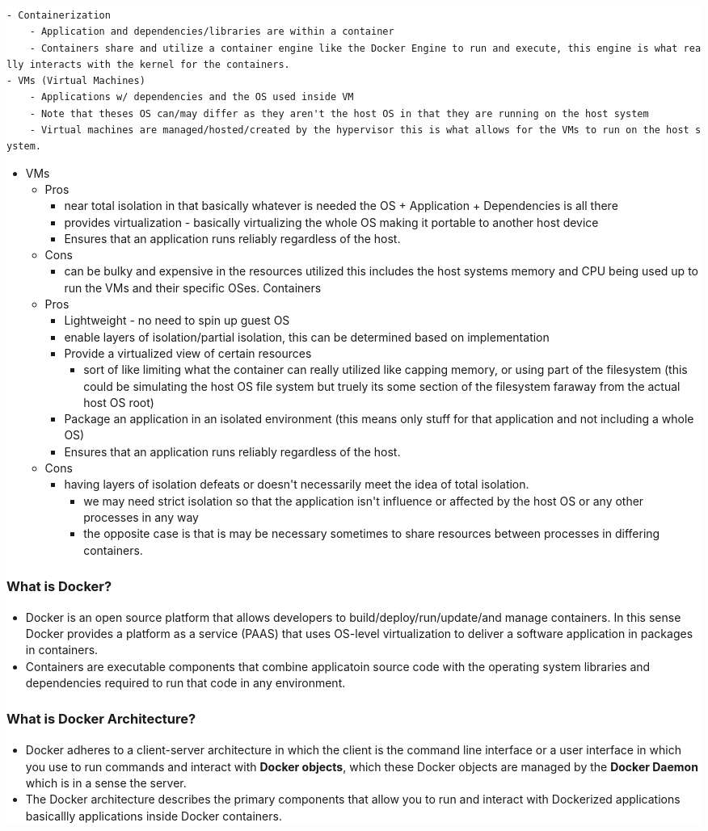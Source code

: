     - Containerization 
        - Application and dependencies/libraries are within a container
        - Containers share and utilize a container engine like the Docker Engine to run and execute, this engine is what really interacts with the kernel for the containers.
    - VMs (Virtual Machines)
        - Applications w/ dependencies and the OS used inside VM
        - Note that theses OS can/may differ as they aren't the host OS in that they are running on the host system
        - Virtual machines are managed/hosted/created by the hypervisor this is what allows for the VMs to run on the host system. 
- VMs
    - Pros
        - near total isolation in that basically whatever is needed the OS + Application + Dependencies is all there 
        - provides virtualization - basically virtualizing the whole OS making it portable to another host device
        - Ensures that an application runs reliably regardless of the host.
    - Cons
        - can be bulky and expensive in the resources utilized this includes the host systems memory and CPU being used up to run the VMs and their specific OSes.
Containers
    - Pros
        - Lightweight - no need to spin up guest OS
        - enable layers of isolation/partial isolation, this can be determined based on implementation
        - Provide a virtualized view of certain resources
            - sort of like limiting what the container can really utilized like capping memory, or using part of the filesystem (this could be simulating the host OS file system but truely its some section of the filesystem faraway from the actual host OS root)
        - Package an application in an isolated environment (this means only stuff for that application and not including a whole OS)
        - Ensures that an application runs reliably regardless of the host.
    - Cons
        - having layers of isolation defeats or doesn't necessarily meet the idea of total isolation. 
            - we may need strict isolation so that the application isn't influence or affected by the host OS or any other processes in any way
            - the opposite case is that is may be necessary sometimes to share resources between processes in differing containers.
    
### What is Docker?
- Docker is an open source platform that allows developers to build/deploy/run/update/and manage containers. In this sense Docker provides a platform as a service (PAAS) that uses OS-level virtualization to deliver a software application in packages in containers.
- Containers are executable components that combine applicatoin source code with the operating system libraries and dependencies required to run that code in any environment.

### What is Docker Architecture?
- Docker adheres to a client-server architecture in which the client is the command line interface or a user interface in which you use to run commands and interact with **Docker objects**, which these Docker objects are managed by the **Docker Daemon** which is in a sense the server.
- The Docker architecture describes the primary components that allow you to run and interact with Dockerized applications basicallly applications inside Docker containers.
